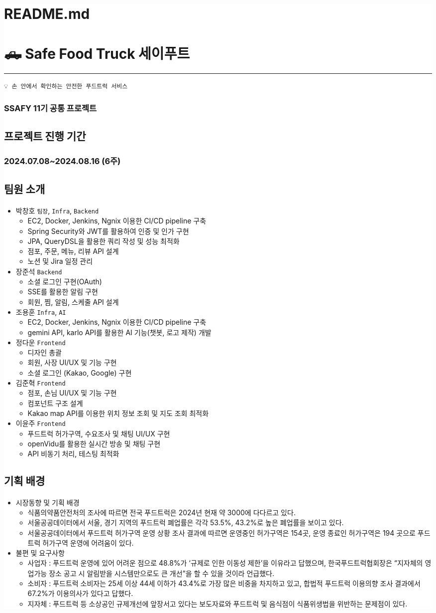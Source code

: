# README.md

# 🛻 Safe Food Truck 세이푸트

---

```
💡 손 안에서 확인하는 안전한 푸드트럭 서비스
```


### SSAFY 11기 공통 프로젝트

## 프로젝트 진행 기간

### 2024.07.08~2024.08.16 (6주)

## 팀원 소개

- 박창호 `팀장`, `Infra`, `Backend`
    - EC2, Docker, Jenkins, Ngnix 이용한 CI/CD pipeline 구축
    - Spring Security와 JWT를 활용하여 인증 및 인가 구현
    - JPA, QueryDSL을 활용한 쿼리 작성 및 성능 최적화
    - 점포, 주문, 메뉴, 리뷰 API 설계
    - 노션 및 Jira 일정 관리
- 장준석 `Backend`
    - 소셜 로그인 구현(OAuth)
    - SSE를 활용한 알림 구현
    - 회원, 찜, 알림, 스케줄 API 설계
- 조용훈 `Infra`, `AI`
    - EC2, Docker, Jenkins, Ngnix 이용한 CI/CD pipeline 구축
    - gemini API, karlo API를 활용한 AI 기능(챗봇, 로고 제작) 개발
- 정다운 `Frontend`
    - 디자인 총괄
    - 회원, 사장 UI/UX 및 기능 구현
    - 소셜 로그인 (Kakao, Google) 구현
- 김준혁 `Frontend`
    - 점포, 손님 UI/UX 및 기능 구현
    - 컴포넌트 구조 설계
    - Kakao map API를 이용한 위치 정보 조회 및 지도 조회 최적화
- 이윤주 `Frontend`
    - 푸드트럭 허가구역, 수요조사 및 채팅 UI/UX 구현
    - openVidu를 활용한 실시간 방송 및 채팅 구현
    - API 비동기 처리, 테스팅 최적화

## 기획 배경

- 시장동향 및 기획 배경
    - 식품의약품안전처의 조사에 따르면 전국 푸드트럭은 2024년 현재 약 3000에 다다르고 있다.
    - 서울공공데이터에서 서울, 경기 지역의 푸드트럭 폐업률은 각각 53.5%, 43.2%로 높은 폐업률을 보이고 있다.
    - 서울공공데이터에서 푸드트럭 허가구역 운영 상황 조사 결과에 따르면 운영중인 허가구역은 154곳, 운영 종료인 허가구역은 194 곳으로 푸드트럭 허가구역 운영에 어려움이 있다.
- 불편 및 요구사항
    - 사업자 : 푸드트럭 운영에 있어 어려운 점으로 48.8%가 ‘규제로 인한 이동성 제한’을 이유라고 답했으며, 한국푸드트럭협회장은 “지자체의 영업가능 장소 공고 시 알림받을 시스템만으로도 큰 개선”을 할 수 있을 것이라 언급했다.
    - 소비자 : 푸드트럭 소비자는 25세 이상 44세 이하가 43.4%로 가장 많은 비중을 차지하고 있고, 합법적 푸드트럭 이용의향 조사 결과에서 67.2%가 이용의사가 있다고 답했다.
    - 지자체 : 푸드트럭 등 소상공인 규제개선에 앞장서고 있다는 보도자료와 푸드트럭 및 음식점이 식품위생법을 위반하는 문제점이 있다.
